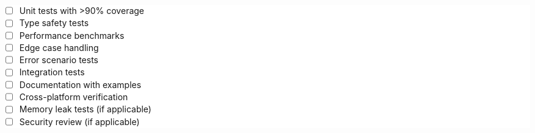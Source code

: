 - [ ] Unit tests with >90% coverage
- [ ] Type safety tests
- [ ] Performance benchmarks
- [ ] Edge case handling
- [ ] Error scenario tests
- [ ] Integration tests
- [ ] Documentation with examples
- [ ] Cross-platform verification
- [ ] Memory leak tests (if applicable)
- [ ] Security review (if applicable)